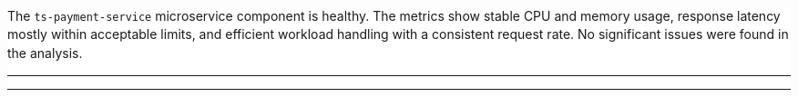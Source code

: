 The `ts-payment-service` microservice component is healthy. The metrics show stable CPU and memory usage, response latency mostly within acceptable limits, and efficient workload handling with a consistent request rate. No significant issues were found in the analysis.

--------------------------------------------------------------------------------
****************************************************************************************************
